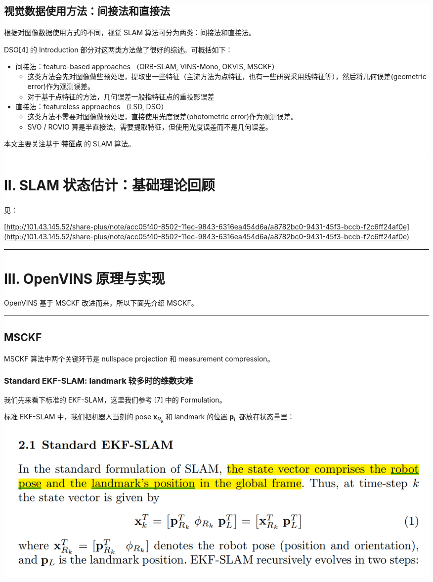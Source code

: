 ## 视觉数据使用方法：间接法和直接法
根据对图像数据使用方式的不同，视觉 SLAM 算法可分为两类：间接法和直接法。

DSO[4\] 的 Introduction 部分对这两类方法做了很好的综述。可概括如下：

* 间接法：feature-based approaches  （ORB-SLAM, VINS-Mono, OKVIS, MSCKF）
   * 这类方法会先对图像做些预处理，提取出一些特征（主流方法为点特征，也有一些研究采用线特征等），然后将几何误差(geometric error)作为观测误差。
   * 对于基于点特征的方法，几何误差一般指特征点的重投影误差
* 直接法：featureless approaches （LSD, DSO）
   * 这类方法不需要对图像做预处理，直接使用光度误差(photometric error)作为观测误差。
   * SVO / ROVIO 算是半直接法，需要提取特征，但使用光度误差而不是几何误差。

本文主要关注基于 **特征点** 的 SLAM 算法。

---


# II. SLAM 状态估计：基础理论回顾


见：

[http://101.43.145.52/share-plus/note/acc05f40-8502-11ec-9843-6316ea454d6a/a8782bc0-9431-45f3-bccb-f2c6ff24af0e](http://101.43.145.52/share-plus/note/acc05f40-8502-11ec-9843-6316ea454d6a/a8782bc0-9431-45f3-bccb-f2c6ff24af0e)



---


# III.  OpenVINS 原理与实现
OpenVINS 基于 MSCKF 改进而来，所以下面先介绍 MSCKF。



---
## MSCKF
MSCKF 算法中两个关键环节是 nullspace projection 和 measurement compression。

### Standard EKF-SLAM: landmark 较多时的维数灾难
我们先来看下标准的 EKF-SLAM，这里我们参考 [7\] 中的 Formulation。

标准 EKF-SLAM 中，我们把机器人当刻的 pose $\mathbf x_{R_k}$ 和 landmark 的位置 $\mathbf p_L$ 都放在状态量里：

![image](images/a9SdkypkMq6N1bG1A1Ri9Ggu01vgFrS2BXI53WGYA2E.png)

